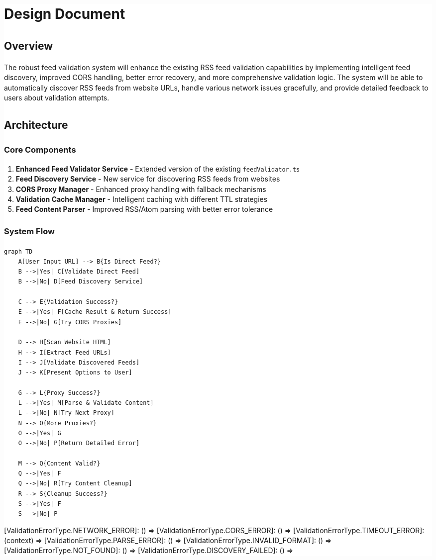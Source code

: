 # Design Document

## Overview

The robust feed validation system will enhance the existing RSS feed validation capabilities by implementing intelligent feed discovery, improved CORS handling, better error recovery, and more comprehensive validation logic. The system will be able to automatically discover RSS feeds from website URLs, handle various network issues gracefully, and provide detailed feedback to users about validation attempts.

## Architecture

### Core Components

1. **Enhanced Feed Validator Service** - Extended version of the existing `feedValidator.ts`
2. **Feed Discovery Service** - New service for discovering RSS feeds from websites
3. **CORS Proxy Manager** - Enhanced proxy handling with fallback mechanisms
4. **Validation Cache Manager** - Intelligent caching with different TTL strategies
5. **Feed Content Parser** - Improved RSS/Atom parsing with better error tolerance

### System Flow

```mermaid
graph TD
    A[User Input URL] --> B{Is Direct Feed?}
    B -->|Yes| C[Validate Direct Feed]
    B -->|No| D[Feed Discovery Service]

    C --> E{Validation Success?}
    E -->|Yes| F[Cache Result & Return Success]
    E -->|No| G[Try CORS Proxies]

    D --> H[Scan Website HTML]
    H --> I[Extract Feed URLs]
    I --> J[Validate Discovered Feeds]
    J --> K[Present Options to User]

    G --> L{Proxy Success?}
    L -->|Yes| M[Parse & Validate Content]
    L -->|No| N[Try Next Proxy]
    N --> O{More Proxies?}
    O -->|Yes| G
    O -->|No| P[Return Detailed Error]

    M --> Q{Content Valid?}
    Q -->|Yes| F
    Q -->|No| R[Try Content Cleanup]
    R --> S{Cleanup Success?}
    S -->|Yes| F
    S -->|No| P
```


  [ValidationErrorType.NETWORK_ERROR]: () =>
  [ValidationErrorType.CORS_ERROR]: () =>
  [ValidationErrorType.TIMEOUT_ERROR]: (context) =>
  [ValidationErrorType.PARSE_ERROR]: () =>
  [ValidationErrorType.INVALID_FORMAT]: () =>
  [ValidationErrorType.NOT_FOUND]: () =>
  [ValidationErrorType.DISCOVERY_FAILED]: () =>